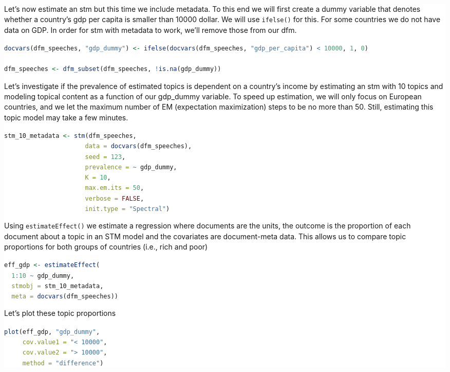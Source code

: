 Let’s now estimate an stm but this time we include metadata. To this end
we will first create a dummy variable that denotes whether a country’s
gdp per capita is smaller than 10000 dollar. We will use `ifelse()` for
this. For some countries we do not have data on GDP. In order for stm
with metadata to work, we’ll remove those from our dfm.

``` r
docvars(dfm_speeches, "gdp_dummy") <- ifelse(docvars(dfm_speeches, "gdp_per_capita") < 10000, 1, 0)

dfm_speeches <- dfm_subset(dfm_speeches, !is.na(gdp_dummy))
```

Let’s investigate if the prevalence of estimated topics is dependent on
a country’s income by estimating an stm with 10 topics and modeling
topical content as a function of our gdp_dummy variable. To speed up
estimation, we will only focus on European countries, and we let the
maximum number of EM (expectation maximization) steps to be no more than
50. Still, estimating this topic model may take a few minutes.

``` r
stm_10_metadata <- stm(dfm_speeches, 
                      data = docvars(dfm_speeches),
                      seed = 123,
                      prevalence = ~ gdp_dummy,
                      K = 10,
                      max.em.its = 50,
                      verbose = FALSE,
                      init.type = "Spectral")
```

Using `estimateEffect()` we estimate a regression where documents are
the units, the outcome is the proportion of each document about a topic
in an STM model and the covariates are document-meta data. This allows
us to compare topic proportions for both groups of countries (i.e., rich
and poor)

``` r
eff_gdp <- estimateEffect(
  1:10 ~ gdp_dummy, 
  stmobj = stm_10_metadata, 
  meta = docvars(dfm_speeches))
```

Let’s plot these topic proportions

``` r
plot(eff_gdp, "gdp_dummy",
     cov.value1 = "< 10000",
     cov.value2 = "> 10000",
     method = "difference")
```
